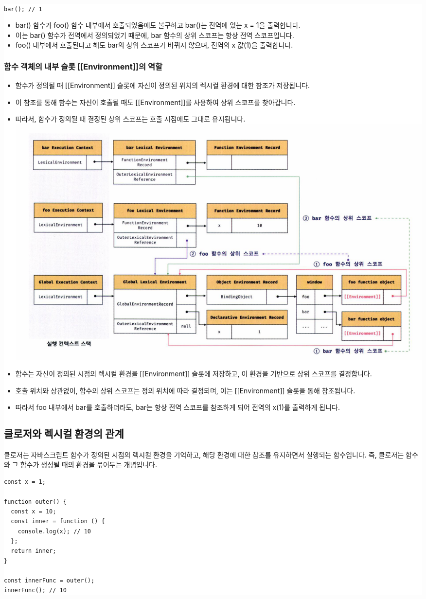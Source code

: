 ```
bar(); // 1
```

- bar() 함수가 foo() 함수 내부에서 호출되었음에도 불구하고 bar()는 전역에 있는 x = 1을 출력합니다.
- 이는 bar() 함수가 전역에서 정의되었기 때문에, bar 함수의 상위 스코프는 항상 전역 스코프입니다.
- foo() 내부에서 호출된다고 해도 bar의 상위 스코프가 바뀌지 않으며, 전역의 x 값(1)을 출력합니다.

### 함수 객체의 내부 슬롯 [[Environment]]의 역할

- 함수가 정의될 때 [[Environment]] 슬롯에 자신이 정의된 위치의 렉시컬 환경에 대한 참조가 저장됩니다.
- 이 참조를 통해 함수는 자신이 호출될 때도 [[Environment]]를 사용하여 상위 스코프를 찾아갑니다.
- 따라서, 함수가 정의될 때 결정된 상위 스코프는 호출 시점에도 그대로 유지됩니다.
  ![alt text](./image/최효종/Environment.png)

- 함수는 자신이 정의된 시점의 렉시컬 환경을 [[Environment]] 슬롯에 저장하고, 이 환경을 기반으로 상위 스코프를 결정합니다.
- 호출 위치와 상관없이, 함수의 상위 스코프는 정의 위치에 따라 결정되며, 이는 [[Environment]] 슬롯을 통해 참조됩니다.
- 따라서 foo 내부에서 bar를 호출하더라도, bar는 항상 전역 스코프를 참조하게 되어 전역의 x(1)를 출력하게 됩니다.

## 클로저와 렉시컬 환경의 관계

클로저는 자바스크립트 함수가 정의된 시점의 렉시컬 환경을 기억하고, 해당 환경에 대한 참조를 유지하면서 실행되는 함수입니다. 즉, 클로저는 함수와 그 함수가 생성될 때의 환경을 묶어두는 개념입니다.

```
const x = 1;

function outer() {
  const x = 10;
  const inner = function () {
    console.log(x); // 10
  };
  return inner;
}

const innerFunc = outer();
innerFunc(); // 10
```
